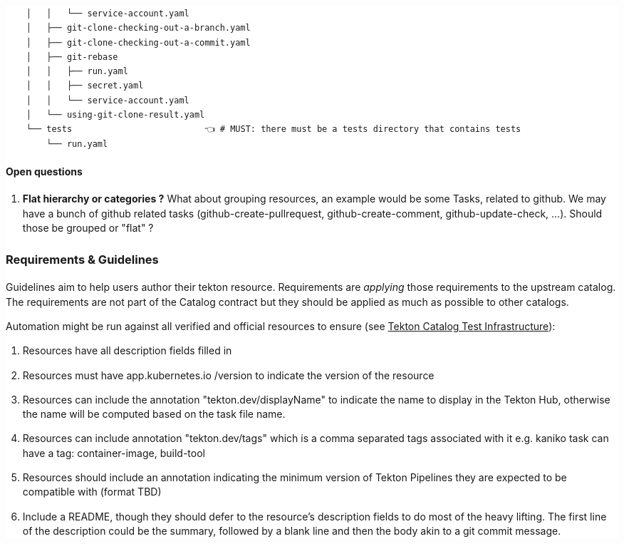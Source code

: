   ```
      │   │   └── service-account.yaml
      │   ├── git-clone-checking-out-a-branch.yaml
      │   ├── git-clone-checking-out-a-commit.yaml
      │   ├── git-rebase
      │   │   ├── run.yaml
      │   │   ├── secret.yaml
      │   │   └── service-account.yaml
      │   └── using-git-clone-result.yaml
      └── tests                          👈 # MUST: there must be a tests directory that contains tests
          └── run.yaml

  ```

#### Open questions

1. **Flat hierarchy or categories ?** What about grouping resources,
an example would be some Tasks, related to github. We may have a bunch
of github related tasks (github-create-pullrequest,
github-create-comment, github-update-check, …). Should those be
grouped or "flat" ?

### Requirements & Guidelines

Guidelines aim to help users author their tekton
resource. Requirements are *applying* those requirements to the
upstream catalog. The requirements are not part of the Catalog
contract but they should be applied as much as possible to other
catalogs.

Automation might be run against all verified and official resources to
ensure (see [Tekton Catalog Test
Infrastructure](https://docs.google.com/document/d/1-czjvjfpuIqYKsfkvZ5RxIbtoFNLTEtOxaZB71Aehdg/edit#)):

1. Resources have all description fields filled in

2. Resources must have app.kubernetes.io /version to indicate the
   version of the resource

3. Resources can include the annotation "tekton.dev/displayName" to
   indicate the name to display in the Tekton Hub, otherwise the name
   will be computed based on the task file name.

4. Resources can include annotation "tekton.dev/tags" which is a comma
   separated tags associated with it e.g. kaniko task can have a tag:
   container-image, build-tool

5. Resources should include an annotation indicating the minimum
   version of Tekton Pipelines they are expected to be compatible with
   (format TBD)

6. Include a README, though they should defer to the resource’s
   description fields to do most of the heavy lifting. The first line
   of the description could be the summary, followed by a blank line
   and then the body akin to a git commit message.
